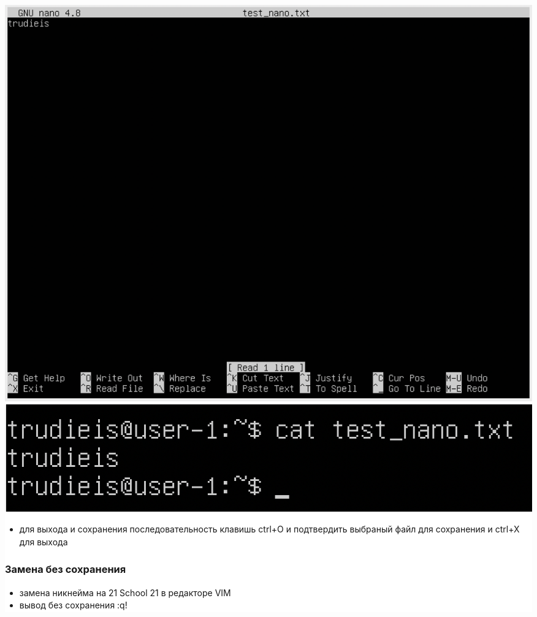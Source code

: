 ![nano](screens/edit_nano.png)
![nano_cat](screens/cat_nano.png)
- для выхода и сохранения последовательность клавишь ctrl+O и подтвердить выбраный файл для сохранения и ctrl+X для выхода
### Замена без сохранения 
- замена никнейма на 21 School 21 в редакторе VIM
- вывод без сохранения :q!